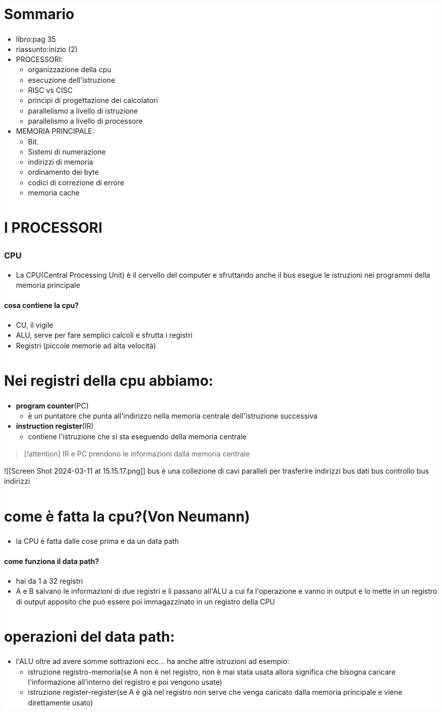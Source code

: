 # Sommario
- libro:pag 35
- riassunto:inizio (2)
- PROCESSORI:
	- organizzazione della cpu
	- esecuzione dell'istruzione
	- RISC vs CISC
	- principi di progettazione dei calcolatori
	- parallelismo a livello di istruzione
	- parallelismo a livello di processore
- MEMORIA PRINCIPALE:
	- Bit.
	- Sistemi di numerazione
	- indirizzi di memoria
	- ordinamento dei byte
	- codici di correzione di errore
	- memoria cache

# I PROCESSORI
### CPU
- La CPU(Central Processing Unit) è il cervello del computer e sfruttando anche il bus esegue le istruzioni nei programmi della memoria principale
#### cosa contiene la cpu?
- CU, il vigile
- ALU, serve per fare semplici calcoli e sfrutta i registri
- Registri (piccole memorie ad alta velocità)
# Nei registri della cpu abbiamo:
- **program counter**(PC)
	- è un puntatore che punta all'indirizzo nella memoria centrale dell'istruzione successiva
- **instruction register**(IR)
	- contiene l'istruzione che si sta eseguendo della memoria centrale
>[!attention] IR e PC prendono le informazioni dalla memoria centrale


![[Screen Shot 2024-03-11 at 15.15.17.png]]
bus è una  collezione di cavi paralleli per trasferire indirizzi
bus dati bus controllo bus indirizzi

# come è fatta la cpu?(Von Neumann)
- la CPU è fatta dalle cose prima e da un data path
#### come funziona il data path?
- hai da 1 a 32 registri
- A e B salvano le informazioni di due registri e li passano all'ALU a cui fa l'operazione e vanno in output e lo mette in un registro di output apposito che può essere poi immagazzinato in un registro della CPU
# operazioni del data path:
- l'ALU oltre ad avere somme sottrazioni ecc... ha anche altre istruzioni ad esempio:
	- istruzione registro-memoria(se A non è nel registro, non è mai stata usata allora significa che bisogna caricare l'informazione all'interno del registro e poi vengono usate)
	- istruzione register-register(se A è già nel registro non serve che venga caricato dalla memoria principale e viene direttamente usato)
	